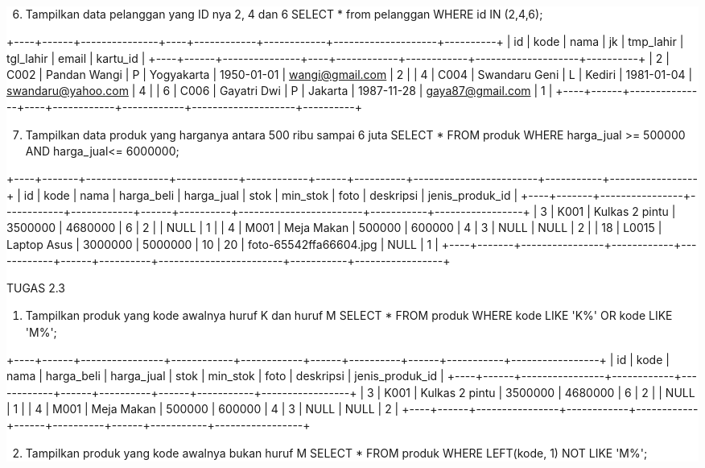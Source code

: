 
6. Tampilkan data pelanggan yang ID nya 2, 4 dan 6
SELECT * from pelanggan WHERE id IN (2,4,6);

+----+------+---------------+----+------------+------------+--------------------+----------+
| id | kode | nama          | jk | tmp_lahir  | tgl_lahir  | email              | kartu_id |
+----+------+---------------+----+------------+------------+--------------------+----------+
|  2 | C002 | Pandan Wangi  | P  | Yogyakarta | 1950-01-01 | wangi@gmail.com    |        2 |
|  4 | C004 | Swandaru Geni | L  | Kediri     | 1981-01-04 | swandaru@yahoo.com |        4 |
|  6 | C006 | Gayatri Dwi   | P  | Jakarta    | 1987-11-28 | gaya87@gmail.com   |        1 |
+----+------+---------------+----+------------+------------+--------------------+----------+


7. Tampilkan data produk yang harganya antara 500 ribu sampai 6 juta
SELECT * FROM produk WHERE harga_jual >= 500000 AND harga_jual<= 6000000;

+----+-------+----------------+------------+------------+------+----------+------------------------+-----------+-----------------+
| id | kode  | nama           | harga_beli | harga_jual | stok | min_stok | foto                   | deskripsi | jenis_produk_id |
+----+-------+----------------+------------+------------+------+----------+------------------------+-----------+-----------------+
|  3 | K001  | Kulkas 2 pintu |    3500000 |    4680000 |    6 |        2 |                        | NULL      |               1 |
|  4 | M001  | Meja Makan     |     500000 |     600000 |    4 |        3 | NULL                   | NULL      |               2 |
| 18 | L0015 | Laptop Asus    |    3000000 |    5000000 |   10 |       20 | foto-65542ffa66604.jpg | NULL      |               1 |
+----+-------+----------------+------------+------------+------+----------+------------------------+-----------+-----------------+






TUGAS 2.3
1. Tampilkan produk yang kode awalnya huruf K dan huruf M
SELECT * FROM produk WHERE kode LIKE 'K%' OR kode LIKE 'M%';

+----+------+----------------+------------+------------+------+----------+------+-----------+-----------------+
| id | kode | nama           | harga_beli | harga_jual | stok | min_stok | foto | deskripsi | jenis_produk_id |
+----+------+----------------+------------+------------+------+----------+------+-----------+-----------------+
|  3 | K001 | Kulkas 2 pintu |    3500000 |    4680000 |    6 |        2 |      | NULL      |               1 |
|  4 | M001 | Meja Makan     |     500000 |     600000 |    4 |        3 | NULL | NULL      |               2 |
+----+------+----------------+------------+------------+------+----------+------+-----------+-----------------+


2. Tampilkan produk yang kode awalnya bukan huruf M
SELECT * FROM produk WHERE LEFT(kode, 1) NOT LIKE 'M%';
